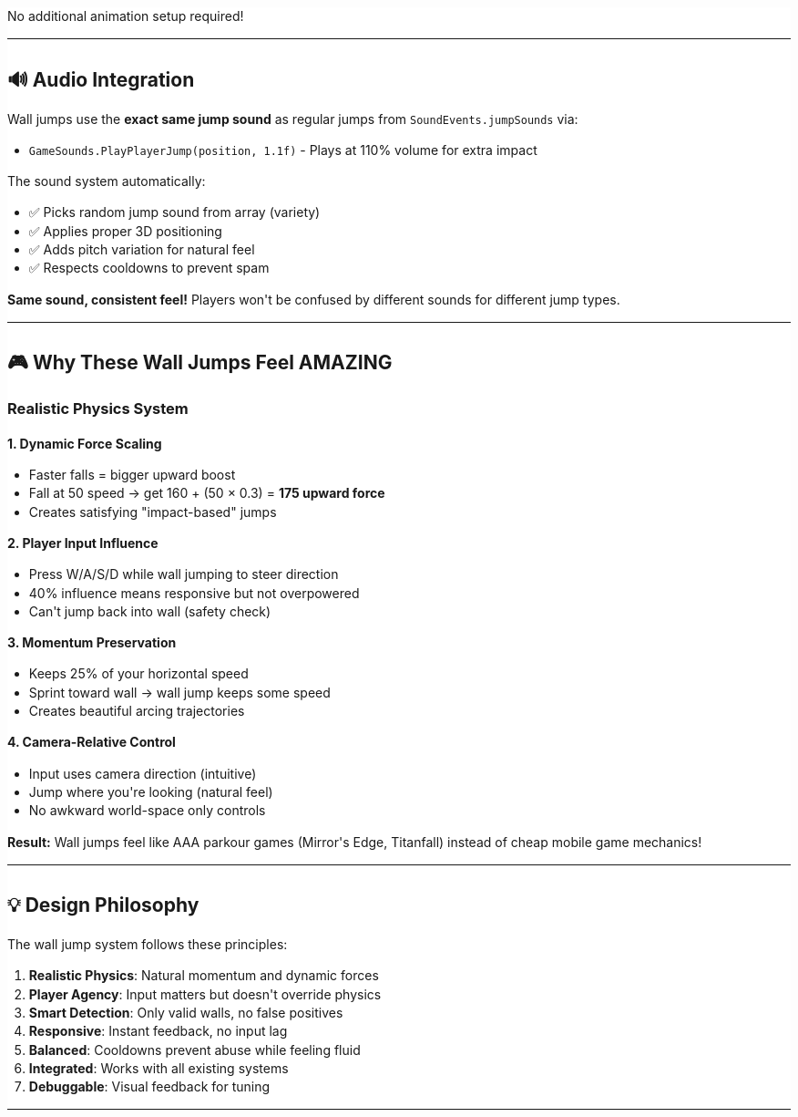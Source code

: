 No additional animation setup required!

---

## 🔊 Audio Integration

Wall jumps use the **exact same jump sound** as regular jumps from `SoundEvents.jumpSounds` via:
- `GameSounds.PlayPlayerJump(position, 1.1f)` - Plays at 110% volume for extra impact

The sound system automatically:
- ✅ Picks random jump sound from array (variety)
- ✅ Applies proper 3D positioning
- ✅ Adds pitch variation for natural feel
- ✅ Respects cooldowns to prevent spam

**Same sound, consistent feel!** Players won't be confused by different sounds for different jump types.

---

## 🎮 Why These Wall Jumps Feel AMAZING

### Realistic Physics System

**1. Dynamic Force Scaling**
- Faster falls = bigger upward boost
- Fall at 50 speed → get 160 + (50 × 0.3) = **175 upward force**
- Creates satisfying "impact-based" jumps

**2. Player Input Influence**
- Press W/A/S/D while wall jumping to steer direction
- 40% influence means responsive but not overpowered
- Can't jump back into wall (safety check)

**3. Momentum Preservation**
- Keeps 25% of your horizontal speed
- Sprint toward wall → wall jump keeps some speed
- Creates beautiful arcing trajectories

**4. Camera-Relative Control**
- Input uses camera direction (intuitive)
- Jump where you're looking (natural feel)
- No awkward world-space only controls

**Result:** Wall jumps feel like AAA parkour games (Mirror's Edge, Titanfall) instead of cheap mobile game mechanics!

---

## 💡 Design Philosophy

The wall jump system follows these principles:

1. **Realistic Physics**: Natural momentum and dynamic forces
2. **Player Agency**: Input matters but doesn't override physics
3. **Smart Detection**: Only valid walls, no false positives
4. **Responsive**: Instant feedback, no input lag
5. **Balanced**: Cooldowns prevent abuse while feeling fluid
6. **Integrated**: Works with all existing systems
7. **Debuggable**: Visual feedback for tuning

---